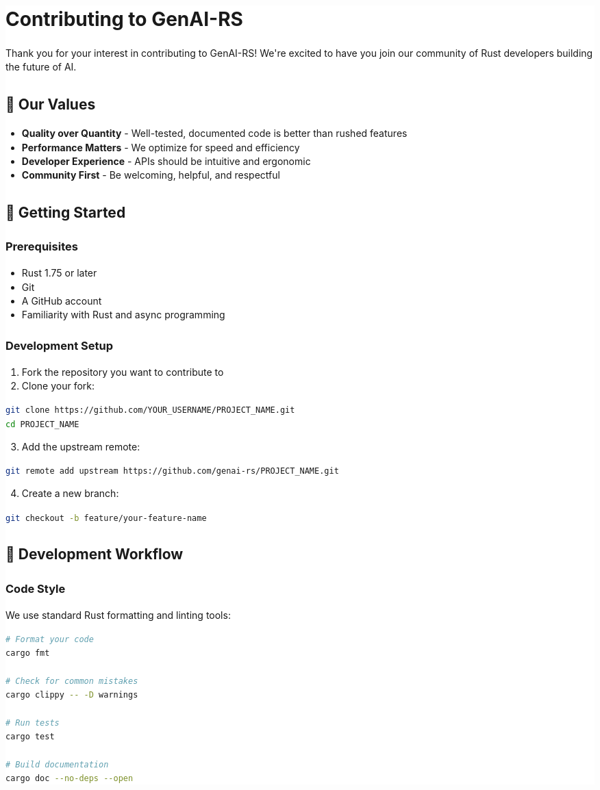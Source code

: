 # Contributing to GenAI-RS

Thank you for your interest in contributing to GenAI-RS! We're excited to have you join our community of Rust developers building the future of AI.

## 🎯 Our Values

- **Quality over Quantity** - Well-tested, documented code is better than rushed features
- **Performance Matters** - We optimize for speed and efficiency
- **Developer Experience** - APIs should be intuitive and ergonomic
- **Community First** - Be welcoming, helpful, and respectful

## 🚀 Getting Started

### Prerequisites

- Rust 1.75 or later
- Git
- A GitHub account
- Familiarity with Rust and async programming

### Development Setup

1. Fork the repository you want to contribute to
2. Clone your fork:
```bash
git clone https://github.com/YOUR_USERNAME/PROJECT_NAME.git
cd PROJECT_NAME
```

3. Add the upstream remote:
```bash
git remote add upstream https://github.com/genai-rs/PROJECT_NAME.git
```

4. Create a new branch:
```bash
git checkout -b feature/your-feature-name
```

## 🔧 Development Workflow

### Code Style

We use standard Rust formatting and linting tools:

```bash
# Format your code
cargo fmt

# Check for common mistakes
cargo clippy -- -D warnings

# Run tests
cargo test

# Build documentation
cargo doc --no-deps --open
```
